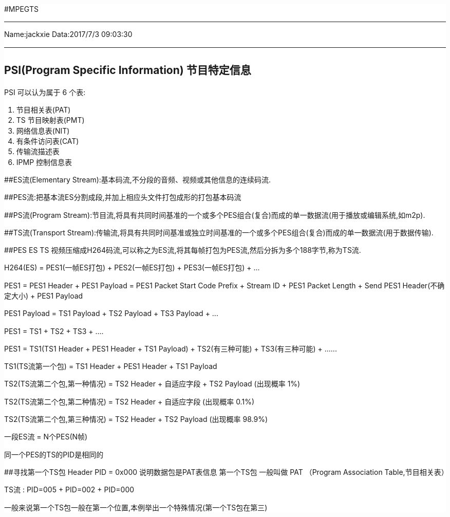 #MPEGTS

----------

Name:jackxie
Data:2017/7/3 09:03:30


----------

## PSI(Program Specific Information) 节目特定信息
PSI 可以认为属于 6 个表:
1) 节目相关表(PAT)
2) TS 节目映射表(PMT)
3) 网络信息表(NIT)
4) 有条件访问表(CAT)
5) 传输流描述表
6) IPMP 控制信息表

##ES流(Elementary Stream):基本码流,不分段的音频、视频或其他信息的连续码流.

##PES流:把基本流ES分割成段,并加上相应头文件打包成形的打包基本码流

##PS流(Program Stream):节目流,将具有共同时间基准的一个或多个PES组合(复合)而成的单一数据流(用于播放或编辑系统,如m2p).

##TS流(Transport Stream):传输流,将具有共同时间基准或独立时间基准的一个或多个PES组合(复合)而成的单一数据流(用于数据传输).

##PES ES TS
视频压缩成H264码流,可以称之为ES流,将其每帧打包为PES流,然后分拆为多个188字节,称为TS流.

H264(ES) = PES1(一帧ES打包) + PES2(一帧ES打包) + PES3(一帧ES打包) + ...

PES1 = PES1 Header + PES1 Payload = PES1 Packet Start Code Prefix + Stream ID + PES1 Packet Length + Send PES1 Header(不确定大小) + PES1 Payload

PES1 Payload = TS1 Payload + TS2 Payload + TS3 Payload + ...

PES1 = TS1 + TS2 + TS3 + ....

PES1 = TS1(TS1 Header + PES1 Header + TS1 Payload) + TS2(有三种可能) + TS3(有三种可能) + ......

TS1(TS流第一个包) = TS1 Header + PES1 Header + TS1 Payload

TS2(TS流第二个包,第一种情况)  = TS2 Header + 自适应字段 + TS2 Payload (出现概率 1%)

TS2(TS流第二个包,第二种情况) = TS2 Header + 自适应字段 (出现概率 0.1%)

TS2(TS流第二个包,第三种情况) = TS2 Header + TS2 Payload (出现概率 98.9%)

一段ES流 = N个PES(N帧)

同一个PES的TS的PID是相同的

##寻找第一个TS包
Header PID =  0x000 说明数据包是PAT表信息
第一个TS包 一般叫做 PAT （Program Association Table,节目相关表）

TS流 : PID=005 + PID=002 + PID=000

一般来说第一个TS包一般在第一个位置,本例举出一个特殊情况(第一个TS包在第三)
